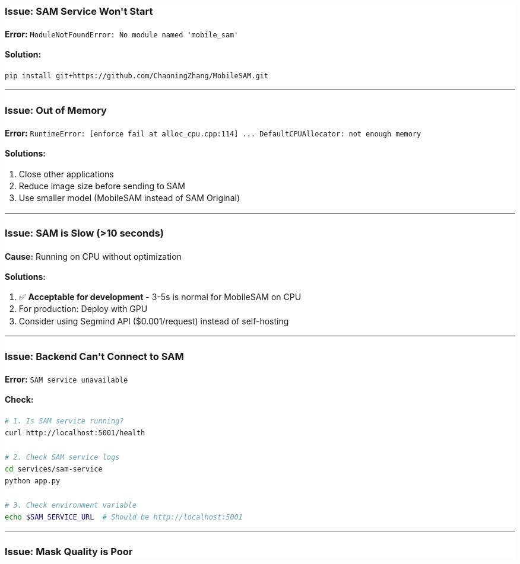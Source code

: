 ### Issue: SAM Service Won't Start

**Error:** `ModuleNotFoundError: No module named 'mobile_sam'`

**Solution:**
```bash
pip install git+https://github.com/ChaoningZhang/MobileSAM.git
```

---

### Issue: Out of Memory

**Error:** `RuntimeError: [enforce fail at alloc_cpu.cpp:114] ... DefaultCPUAllocator: not enough memory`

**Solutions:**
1. Close other applications
2. Reduce image size before sending to SAM
3. Use smaller model (MobileSAM instead of SAM Original)

---

### Issue: SAM is Slow (>10 seconds)

**Cause:** Running on CPU without optimization

**Solutions:**
1. ✅ **Acceptable for development** - 3-5s is normal for MobileSAM on CPU
2. For production: Deploy with GPU
3. Consider using Segmind API ($0.001/request) instead of self-hosting

---

### Issue: Backend Can't Connect to SAM

**Error:** `SAM service unavailable`

**Check:**
```bash
# 1. Is SAM service running?
curl http://localhost:5001/health

# 2. Check SAM service logs
cd services/sam-service
python app.py

# 3. Check environment variable
echo $SAM_SERVICE_URL  # Should be http://localhost:5001
```

---

### Issue: Mask Quality is Poor
